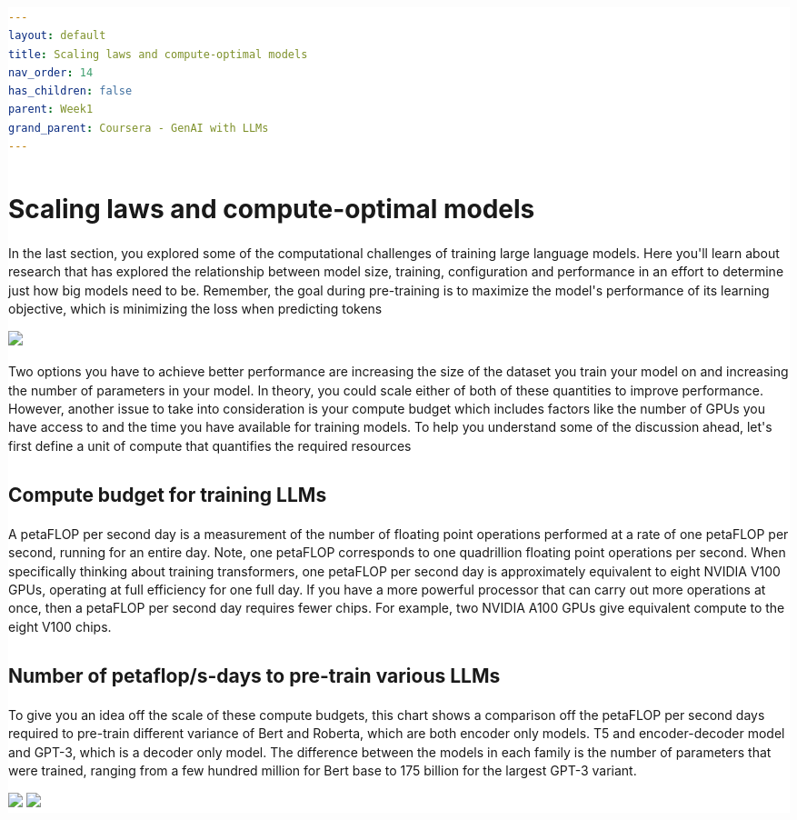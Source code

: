 ```yaml
---
layout: default
title: Scaling laws and compute-optimal models
nav_order: 14
has_children: false
parent: Week1
grand_parent: Coursera - GenAI with LLMs 
---
```


# Scaling laws and compute-optimal models

In the last section, you explored some of the computational challenges of training large language models. Here you'll learn about research that has explored the relationship between model size, training, configuration and performance in an effort to determine just how big models need to be. Remember, the goal during pre-training is to maximize the model's performance of its learning objective, which is minimizing the loss when predicting tokens

<img src="/deeplearningai/generative-ai-with-llms/images/Screenshot_2023-09-07_at_11.00.32_AM.png" width="80%" />

Two options you have to achieve better performance are increasing the size of the dataset you train your model on and increasing the number of parameters in your model. In theory, you could scale either of both of these quantities to improve performance. However, another issue to take into consideration is your compute budget which includes factors like the number of GPUs you have access to and the time you have available for training models. To help you understand some of the discussion ahead, let's first define a unit of compute that quantifies the required resources

## Compute budget for training LLMs

A petaFLOP per second day is a measurement of the number of floating point operations performed at a rate of one petaFLOP per second, running for an entire day. Note, one petaFLOP corresponds to one quadrillion floating point operations per second. When specifically thinking about training transformers, one petaFLOP per second day is approximately equivalent to eight NVIDIA V100 GPUs, operating at full efficiency for one full day. If you have a more powerful processor that can carry out more operations at once, then a petaFLOP per second day requires fewer chips. For example, two NVIDIA A100 GPUs give equivalent compute to the eight V100 chips.

## Number of petaflop/s-days to pre-train various LLMs

To give you an idea off the scale of these compute budgets, this chart shows a comparison off the petaFLOP per second days required to pre-train different variance of Bert and Roberta, which are both encoder only models. T5 and encoder-decoder model and GPT-3, which is a decoder only model. The difference between the models in each family is the number of parameters that were trained, ranging from a few hundred million for Bert base to 175 billion for the largest GPT-3 variant. 

<img src="/deeplearningai/generative-ai-with-llms/images/Screenshot_2023-09-07_at_3.57.19_PM.png" width="80%" />
<img src="/deeplearningai/generative-ai-with-llms/images/Screenshot_2023-09-07_at_3.58.12_PM.png" width="80%" />

